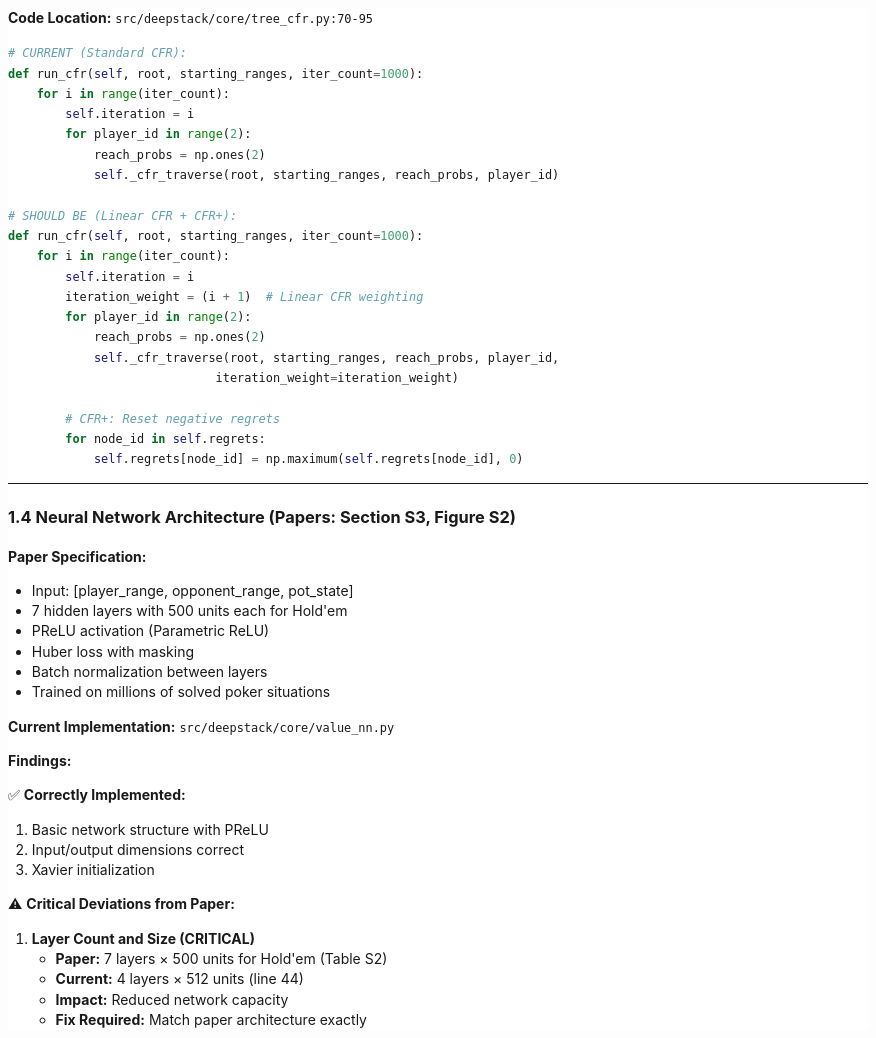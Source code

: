 **Code Location:** `src/deepstack/core/tree_cfr.py:70-95`

```python
# CURRENT (Standard CFR):
def run_cfr(self, root, starting_ranges, iter_count=1000):
    for i in range(iter_count):
        self.iteration = i
        for player_id in range(2):
            reach_probs = np.ones(2)
            self._cfr_traverse(root, starting_ranges, reach_probs, player_id)

# SHOULD BE (Linear CFR + CFR+):
def run_cfr(self, root, starting_ranges, iter_count=1000):
    for i in range(iter_count):
        self.iteration = i
        iteration_weight = (i + 1)  # Linear CFR weighting
        for player_id in range(2):
            reach_probs = np.ones(2)
            self._cfr_traverse(root, starting_ranges, reach_probs, player_id, 
                             iteration_weight=iteration_weight)
        
        # CFR+: Reset negative regrets
        for node_id in self.regrets:
            self.regrets[node_id] = np.maximum(self.regrets[node_id], 0)
```

---

### 1.4 Neural Network Architecture (Papers: Section S3, Figure S2)

**Paper Specification:**
- Input: [player_range, opponent_range, pot_state] 
- 7 hidden layers with 500 units each for Hold'em
- PReLU activation (Parametric ReLU)
- Huber loss with masking
- Batch normalization between layers
- Trained on millions of solved poker situations

**Current Implementation:** `src/deepstack/core/value_nn.py`

**Findings:**

✅ **Correctly Implemented:**
1. Basic network structure with PReLU
2. Input/output dimensions correct
3. Xavier initialization

⚠️ **Critical Deviations from Paper:**

1. **Layer Count and Size (CRITICAL)**
   - **Paper:** 7 layers × 500 units for Hold'em (Table S2)
   - **Current:** 4 layers × 512 units (line 44)
   - **Impact:** Reduced network capacity
   - **Fix Required:** Match paper architecture exactly
